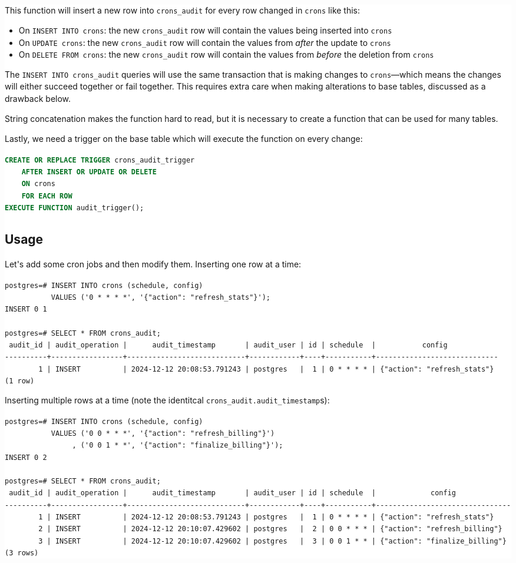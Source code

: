 This function will insert a new row into `crons_audit` for every row changed in `crons` like this:

- On `INSERT INTO crons`: the new `crons_audit` row will contain the values being inserted into `crons`
- On `UPDATE crons`: the new `crons_audit` row will contain the values from _after_ the update to `crons`
- On `DELETE FROM crons`: the new `crons_audit` row will contain the values from _before_ the deletion from `crons`

The `INSERT INTO crons_audit` queries will use the same transaction that is making changes to `crons`—which means the changes will either succeed together or fail together. This requires extra care when making alterations to base tables, discussed as a drawback below.

String concatenation makes the function hard to read, but it is necessary to create a function that can be used for many tables.

Lastly, we need a trigger on the base table which will execute the function on every change:

```sql
CREATE OR REPLACE TRIGGER crons_audit_trigger
    AFTER INSERT OR UPDATE OR DELETE
    ON crons
    FOR EACH ROW
EXECUTE FUNCTION audit_trigger();
```

## Usage

Let's add some cron jobs and then modify them. Inserting one row at a time:

```shell
postgres=# INSERT INTO crons (schedule, config)
           VALUES ('0 * * * *', '{"action": "refresh_stats"}');
INSERT 0 1

postgres=# SELECT * FROM crons_audit;
 audit_id | audit_operation |      audit_timestamp       | audit_user | id | schedule  |           config
----------+-----------------+----------------------------+------------+----+-----------+-----------------------------
        1 | INSERT          | 2024-12-12 20:08:53.791243 | postgres   |  1 | 0 * * * * | {"action": "refresh_stats"}
(1 row)
```

Inserting multiple rows at a time (note the identitcal `crons_audit.audit_timestamp`s):

```shell
postgres=# INSERT INTO crons (schedule, config)
           VALUES ('0 0 * * *', '{"action": "refresh_billing"}')
                , ('0 0 1 * *', '{"action": "finalize_billing"}');
INSERT 0 2

postgres=# SELECT * FROM crons_audit;
 audit_id | audit_operation |      audit_timestamp       | audit_user | id | schedule  |             config
----------+-----------------+----------------------------+------------+----+-----------+--------------------------------
        1 | INSERT          | 2024-12-12 20:08:53.791243 | postgres   |  1 | 0 * * * * | {"action": "refresh_stats"}
        2 | INSERT          | 2024-12-12 20:10:07.429602 | postgres   |  2 | 0 0 * * * | {"action": "refresh_billing"}
        3 | INSERT          | 2024-12-12 20:10:07.429602 | postgres   |  3 | 0 0 1 * * | {"action": "finalize_billing"}
(3 rows)
```
